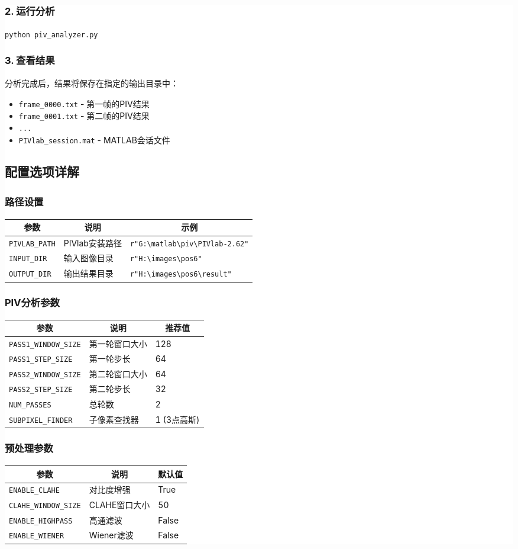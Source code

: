### 2. 运行分析

```bash
python piv_analyzer.py
```

### 3. 查看结果

分析完成后，结果将保存在指定的输出目录中：
- `frame_0000.txt` - 第一帧的PIV结果
- `frame_0001.txt` - 第二帧的PIV结果
- `...`
- `PIVlab_session.mat` - MATLAB会话文件

## 配置选项详解

### 路径设置

| 参数 | 说明 | 示例 |
|------|------|------|
| `PIVLAB_PATH` | PIVlab安装路径 | `r"G:\matlab\piv\PIVlab-2.62"` |
| `INPUT_DIR` | 输入图像目录 | `r"H:\images\pos6"` |
| `OUTPUT_DIR` | 输出结果目录 | `r"H:\images\pos6\result"` |

### PIV分析参数

| 参数 | 说明 | 推荐值 |
|------|------|--------|
| `PASS1_WINDOW_SIZE` | 第一轮窗口大小 | 128 |
| `PASS1_STEP_SIZE` | 第一轮步长 | 64 |
| `PASS2_WINDOW_SIZE` | 第二轮窗口大小 | 64 |
| `PASS2_STEP_SIZE` | 第二轮步长 | 32 |
| `NUM_PASSES` | 总轮数 | 2 |
| `SUBPIXEL_FINDER` | 子像素查找器 | 1 (3点高斯) |

### 预处理参数

| 参数 | 说明 | 默认值 |
|------|------|--------|
| `ENABLE_CLAHE` | 对比度增强 | True |
| `CLAHE_WINDOW_SIZE` | CLAHE窗口大小 | 50 |
| `ENABLE_HIGHPASS` | 高通滤波 | False |
| `ENABLE_WIENER` | Wiener滤波 | False |
